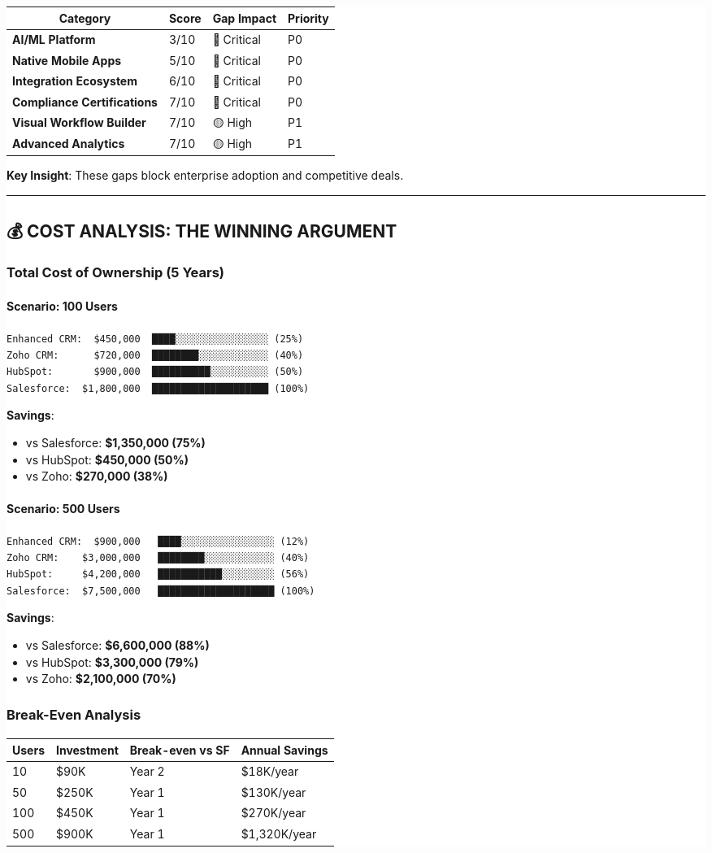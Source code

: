 | Category | Score | Gap Impact | Priority |
|----------|-------|------------|----------|
| **AI/ML Platform** | 3/10 | 🔴 Critical | P0 |
| **Native Mobile Apps** | 5/10 | 🔴 Critical | P0 |
| **Integration Ecosystem** | 6/10 | 🔴 Critical | P0 |
| **Compliance Certifications** | 7/10 | 🔴 Critical | P0 |
| **Visual Workflow Builder** | 7/10 | 🟡 High | P1 |
| **Advanced Analytics** | 7/10 | 🟡 High | P1 |

**Key Insight**: These gaps block enterprise adoption and competitive deals.

---

## 💰 **COST ANALYSIS: THE WINNING ARGUMENT**

### **Total Cost of Ownership (5 Years)**

#### **Scenario: 100 Users**

```
Enhanced CRM:  $450,000  ████░░░░░░░░░░░░░░░░ (25%)
Zoho CRM:      $720,000  ████████░░░░░░░░░░░░ (40%)
HubSpot:       $900,000  ██████████░░░░░░░░░░ (50%)
Salesforce:  $1,800,000  ████████████████████ (100%)
```

**Savings**:
- vs Salesforce: **$1,350,000 (75%)**
- vs HubSpot: **$450,000 (50%)**
- vs Zoho: **$270,000 (38%)**

#### **Scenario: 500 Users**

```
Enhanced CRM:  $900,000   ████░░░░░░░░░░░░░░░░ (12%)
Zoho CRM:    $3,000,000   ████████░░░░░░░░░░░░ (40%)
HubSpot:     $4,200,000   ███████████░░░░░░░░░ (56%)
Salesforce:  $7,500,000   ████████████████████ (100%)
```

**Savings**:
- vs Salesforce: **$6,600,000 (88%)**
- vs HubSpot: **$3,300,000 (79%)**
- vs Zoho: **$2,100,000 (70%)**

### **Break-Even Analysis**

| Users | Investment | Break-even vs SF | Annual Savings |
|-------|------------|-----------------|----------------|
| 10 | $90K | Year 2 | $18K/year |
| 50 | $250K | Year 1 | $130K/year |
| 100 | $450K | Year 1 | $270K/year |
| 500 | $900K | Year 1 | $1,320K/year |
